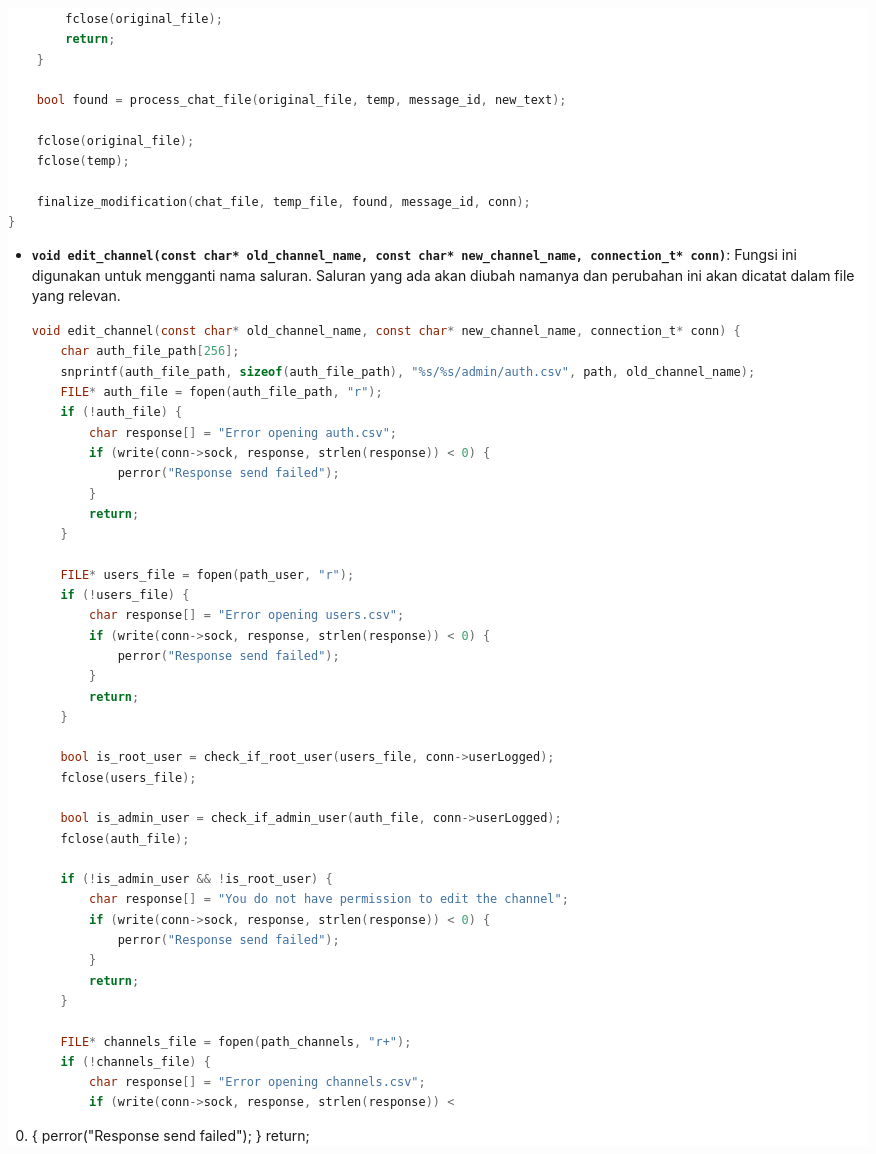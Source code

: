   ```c
          fclose(original_file);
          return;
      }

      bool found = process_chat_file(original_file, temp, message_id, new_text);

      fclose(original_file);
      fclose(temp);

      finalize_modification(chat_file, temp_file, found, message_id, conn);
  }
  ```
- **`void edit_channel(const char* old_channel_name, const char* new_channel_name, connection_t* conn)`**:
  Fungsi ini digunakan untuk mengganti nama saluran. Saluran yang ada akan diubah namanya dan perubahan ini akan dicatat dalam file yang relevan.
  ```c
  void edit_channel(const char* old_channel_name, const char* new_channel_name, connection_t* conn) {
      char auth_file_path[256];
      snprintf(auth_file_path, sizeof(auth_file_path), "%s/%s/admin/auth.csv", path, old_channel_name);
      FILE* auth_file = fopen(auth_file_path, "r");
      if (!auth_file) {
          char response[] = "Error opening auth.csv";
          if (write(conn->sock, response, strlen(response)) < 0) {
              perror("Response send failed");
          }
          return;
      }

      FILE* users_file = fopen(path_user, "r");
      if (!users_file) {
          char response[] = "Error opening users.csv";
          if (write(conn->sock, response, strlen(response)) < 0) {
              perror("Response send failed");
          }
          return;
      }

      bool is_root_user = check_if_root_user(users_file, conn->userLogged);
      fclose(users_file);

      bool is_admin_user = check_if_admin_user(auth_file, conn->userLogged);
      fclose(auth_file);

      if (!is_admin_user && !is_root_user) {
          char response[] = "You do not have permission to edit the channel";
          if (write(conn->sock, response, strlen(response)) < 0) {
              perror("Response send failed");
          }
          return;
      }

      FILE* channels_file = fopen(path_channels, "r+");
      if (!channels_file) {
          char response[] = "Error opening channels.csv";
          if (write(conn->sock, response, strlen(response)) < 

0) {
              perror("Response send failed");
          }
          return;
  ```